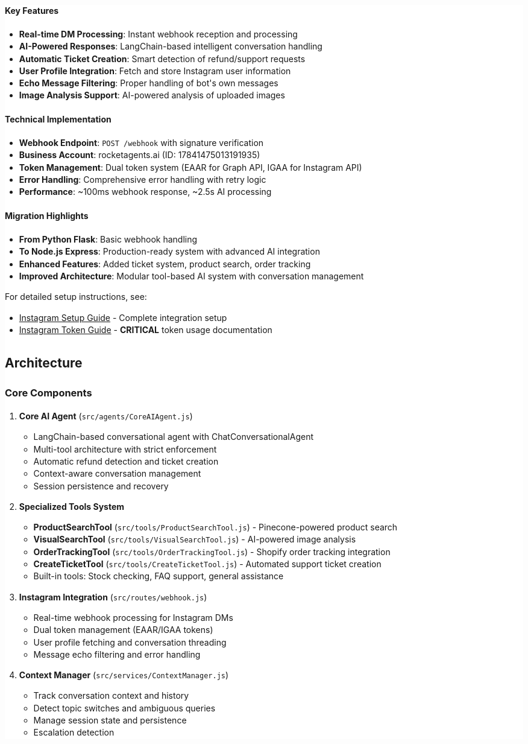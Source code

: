 #### Key Features
- **Real-time DM Processing**: Instant webhook reception and processing
- **AI-Powered Responses**: LangChain-based intelligent conversation handling
- **Automatic Ticket Creation**: Smart detection of refund/support requests
- **User Profile Integration**: Fetch and store Instagram user information
- **Echo Message Filtering**: Proper handling of bot's own messages
- **Image Analysis Support**: AI-powered analysis of uploaded images

#### Technical Implementation
- **Webhook Endpoint**: `POST /webhook` with signature verification
- **Business Account**: rocketagents.ai (ID: 17841475013191935)
- **Token Management**: Dual token system (EAAR for Graph API, IGAA for Instagram API)
- **Error Handling**: Comprehensive error handling with retry logic
- **Performance**: ~100ms webhook response, ~2.5s AI processing

#### Migration Highlights
- **From Python Flask**: Basic webhook handling
- **To Node.js Express**: Production-ready system with advanced AI integration
- **Enhanced Features**: Added ticket system, product search, order tracking
- **Improved Architecture**: Modular tool-based AI system with conversation management

For detailed setup instructions, see:
- [Instagram Setup Guide](docs/INSTAGRAM_SETUP.md) - Complete integration setup
- [Instagram Token Guide](INSTAGRAM_TOKEN_GUIDE.md) - **CRITICAL** token usage documentation

## Architecture

### Core Components

1. **Core AI Agent** (`src/agents/CoreAIAgent.js`)
   - LangChain-based conversational agent with ChatConversationalAgent
   - Multi-tool architecture with strict enforcement
   - Automatic refund detection and ticket creation
   - Context-aware conversation management
   - Session persistence and recovery

2. **Specialized Tools System**
   - **ProductSearchTool** (`src/tools/ProductSearchTool.js`) - Pinecone-powered product search
   - **VisualSearchTool** (`src/tools/VisualSearchTool.js`) - AI-powered image analysis
   - **OrderTrackingTool** (`src/tools/OrderTrackingTool.js`) - Shopify order tracking integration
   - **CreateTicketTool** (`src/tools/CreateTicketTool.js`) - Automated support ticket creation
   - Built-in tools: Stock checking, FAQ support, general assistance

3. **Instagram Integration** (`src/routes/webhook.js`)
   - Real-time webhook processing for Instagram DMs
   - Dual token management (EAAR/IGAA tokens)
   - User profile fetching and conversation threading
   - Message echo filtering and error handling

3. **Context Manager** (`src/services/ContextManager.js`)
   - Track conversation context and history
   - Detect topic switches and ambiguous queries
   - Manage session state and persistence
   - Escalation detection
